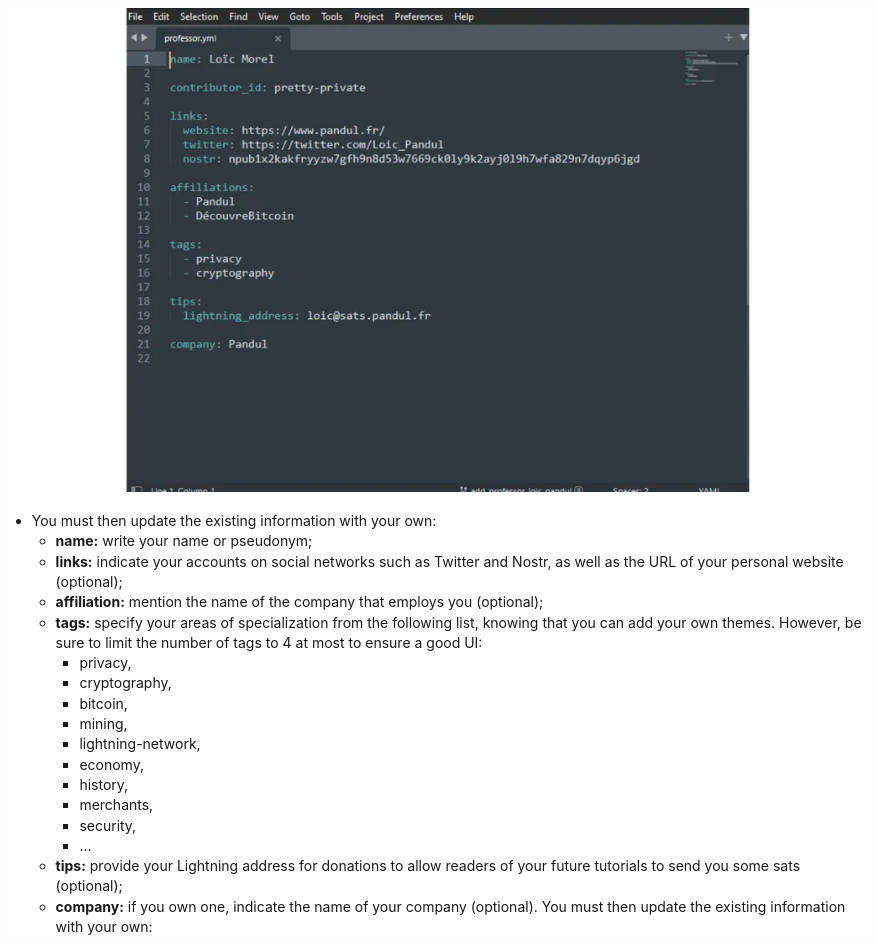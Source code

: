 ![tutorial](assets/16.webp)
- You must then update the existing information with your own:
	- **name:** write your name or pseudonym;
	- **links:** indicate your accounts on social networks such as Twitter and Nostr, as well as the URL of your personal website (optional);
	- **affiliation:** mention the name of the company that employs you (optional);
	- **tags:** specify your areas of specialization from the following list, knowing that you can add your own themes. However, be sure to limit the number of tags to 4 at most to ensure a good UI:
	    - privacy,
	    - cryptography,
	    - bitcoin,
	    - mining,
	    - lightning-network,
	    - economy,
	    - history,
	    - merchants,
	    - security,
	    - ...
	- **tips:** provide your Lightning address for donations to allow readers of your future tutorials to send you some sats (optional);
	- **company:** if you own one, indicate the name of your company (optional). You must then update the existing information with your own:
